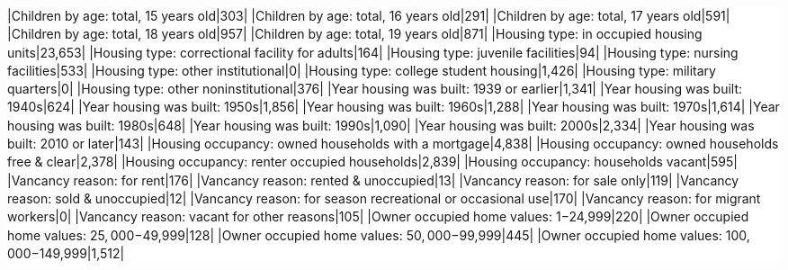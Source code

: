 |Children by age: total, 15 years old|303|
|Children by age: total, 16 years old|291|
|Children by age: total, 17 years old|591|
|Children by age: total, 18 years old|957|
|Children by age: total, 19 years old|871|
|Housing type: in occupied housing units|23,653|
|Housing type: correctional facility for adults|164|
|Housing type: juvenile facilities|94|
|Housing type: nursing facilities|533|
|Housing type: other institutional|0|
|Housing type: college student housing|1,426|
|Housing type: military quarters|0|
|Housing type: other noninstitutional|376|
|Year housing was built: 1939 or earlier|1,341|
|Year housing was built: 1940s|624|
|Year housing was built: 1950s|1,856|
|Year housing was built: 1960s|1,288|
|Year housing was built: 1970s|1,614|
|Year housing was built: 1980s|648|
|Year housing was built: 1990s|1,090|
|Year housing was built: 2000s|2,334|
|Year housing was built: 2010 or later|143|
|Housing occupancy: owned households with a mortgage|4,838|
|Housing occupancy: owned households free & clear|2,378|
|Housing occupancy: renter occupied households|2,839|
|Housing occupancy: households vacant|595|
|Vancancy reason: for rent|176|
|Vancancy reason: rented & unoccupied|13|
|Vancancy reason: for sale only|119|
|Vancancy reason: sold & unoccupied|12|
|Vancancy reason: for season recreational or occasional use|170|
|Vancancy reason: for migrant workers|0|
|Vancancy reason: vacant for other reasons|105|
|Owner occupied home values: $1-$24,999|220|
|Owner occupied home values: $25,000-$49,999|128|
|Owner occupied home values: $50,000-$99,999|445|
|Owner occupied home values: $100,000-$149,999|1,512|